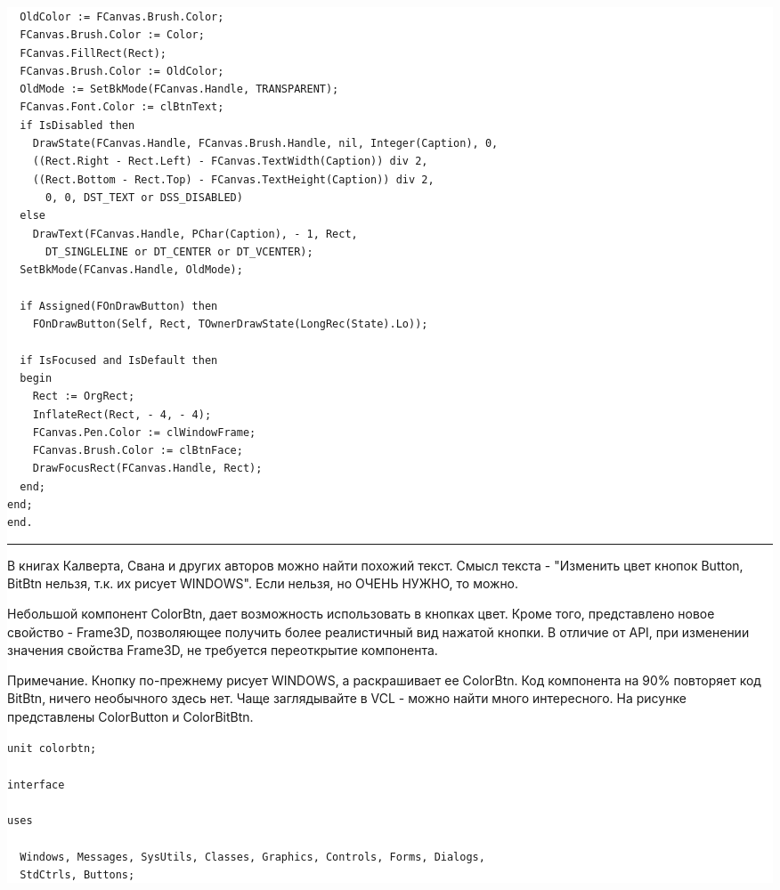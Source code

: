       OldColor := FCanvas.Brush.Color; 
      FCanvas.Brush.Color := Color; 
      FCanvas.FillRect(Rect); 
      FCanvas.Brush.Color := OldColor; 
      OldMode := SetBkMode(FCanvas.Handle, TRANSPARENT); 
      FCanvas.Font.Color := clBtnText; 
      if IsDisabled then 
        DrawState(FCanvas.Handle, FCanvas.Brush.Handle, nil, Integer(Caption), 0, 
        ((Rect.Right - Rect.Left) - FCanvas.TextWidth(Caption)) div 2, 
        ((Rect.Bottom - Rect.Top) - FCanvas.TextHeight(Caption)) div 2, 
          0, 0, DST_TEXT or DSS_DISABLED) 
      else 
        DrawText(FCanvas.Handle, PChar(Caption), - 1, Rect, 
          DT_SINGLELINE or DT_CENTER or DT_VCENTER); 
      SetBkMode(FCanvas.Handle, OldMode); 
     
      if Assigned(FOnDrawButton) then 
        FOnDrawButton(Self, Rect, TOwnerDrawState(LongRec(State).Lo)); 
     
      if IsFocused and IsDefault then 
      begin 
        Rect := OrgRect; 
        InflateRect(Rect, - 4, - 4); 
        FCanvas.Pen.Color := clWindowFrame; 
        FCanvas.Brush.Color := clBtnFace; 
        DrawFocusRect(FCanvas.Handle, Rect); 
      end; 
    end; 
    end.

------------------------------------------------------------------------

В книгах Калверта, Свана и других авторов можно найти похожий текст.
Смысл текста - "Изменить цвет кнопок Button, BitBtn нельзя, т.к. их
рисует WINDOWS". Если нельзя, но ОЧЕНЬ НУЖНО, то можно.

Небольшой компонент ColorBtn, дает возможность использовать в кнопках
цвет. Кроме того, представлено новое свойство - Frame3D, позволяющее
получить более реалистичный вид нажатой кнопки. В отличие от API, при
изменении значения свойства Frame3D, не требуется переоткрытие
компонента.

Примечание. Кнопку по-прежнему рисует WINDOWS, а раскрашивает ее
ColorBtn. Код компонента на 90% повторяет код BitBtn, ничего необычного
здесь нет. Чаще заглядывайте в VCL - можно найти много интересного. На
рисунке представлены ColorButton и ColorBitBtn.

    unit colorbtn;
     
    interface
     
    uses
     
      Windows, Messages, SysUtils, Classes, Graphics, Controls, Forms, Dialogs,
      StdCtrls, Buttons;
     